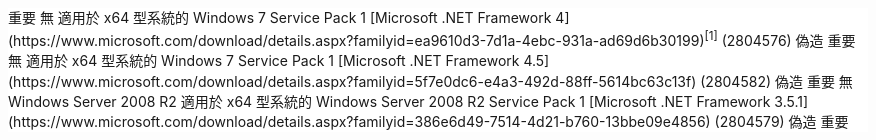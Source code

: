 <td style="border:1px solid black;">
重要
</td>
<td style="border:1px solid black;">
無
</td>
</tr>
<tr>
<td style="border:1px solid black;">
適用於 x64 型系統的 Windows 7 Service Pack 1
</td>
<td style="border:1px solid black;">
[Microsoft .NET Framework 4](https://www.microsoft.com/download/details.aspx?familyid=ea9610d3-7d1a-4ebc-931a-ad69d6b30199)<sup>[1]</sup>
(2804576)
</td>
<td style="border:1px solid black;">
偽造
</td>
<td style="border:1px solid black;">
重要
</td>
<td style="border:1px solid black;">
無
</td>
</tr>
<tr class="alternateRow">
<td style="border:1px solid black;">
適用於 x64 型系統的 Windows 7 Service Pack 1
</td>
<td style="border:1px solid black;">
[Microsoft .NET Framework 4.5](https://www.microsoft.com/download/details.aspx?familyid=5f7e0dc6-e4a3-492d-88ff-5614bc63c13f)  
(2804582)
</td>
<td style="border:1px solid black;">
偽造
</td>
<td style="border:1px solid black;">
重要
</td>
<td style="border:1px solid black;">
無
</td>
</tr>
<tr>
<th colspan="5">
Windows Server 2008 R2
</th>
</tr>
<tr>
<td style="border:1px solid black;">
適用於 x64 型系統的 Windows Server 2008 R2 Service Pack 1
</td>
<td style="border:1px solid black;">
[Microsoft .NET Framework 3.5.1](https://www.microsoft.com/download/details.aspx?familyid=386e6d49-7514-4d21-b760-13bbe09e4856)  
(2804579)
</td>
<td style="border:1px solid black;">
偽造
</td>
<td style="border:1px solid black;">
重要
